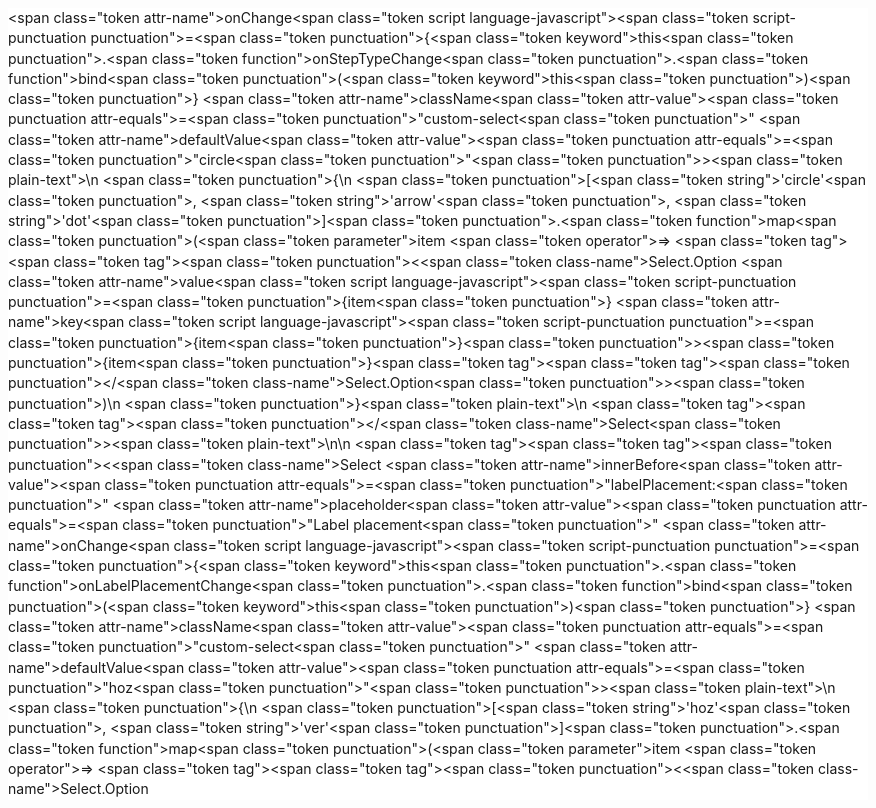 <span class=\"token attr-name\">onChange</span><span class=\"token script language-javascript\"><span class=\"token script-punctuation punctuation\">=</span><span class=\"token punctuation\">{</span><span class=\"token keyword\">this</span><span class=\"token punctuation\">.</span><span class=\"token function\">onStepTypeChange</span><span class=\"token punctuation\">.</span><span class=\"token function\">bind</span><span class=\"token punctuation\">(</span><span class=\"token keyword\">this</span><span class=\"token punctuation\">)</span><span class=\"token punctuation\">}</span></span> <span class=\"token attr-name\">className</span><span class=\"token attr-value\"><span class=\"token punctuation attr-equals\">=</span><span class=\"token punctuation\">\"</span>custom-select<span class=\"token punctuation\">\"</span></span> <span class=\"token attr-name\">defaultValue</span><span class=\"token attr-value\"><span class=\"token punctuation attr-equals\">=</span><span class=\"token punctuation\">\"</span>circle<span class=\"token punctuation\">\"</span></span><span class=\"token punctuation\">></span></span><span class=\"token plain-text\">\n                        </span><span class=\"token punctuation\">{</span>\n                            <span class=\"token punctuation\">[</span><span class=\"token string\">'circle'</span><span class=\"token punctuation\">,</span> <span class=\"token string\">'arrow'</span><span class=\"token punctuation\">,</span> <span class=\"token string\">'dot'</span><span class=\"token punctuation\">]</span><span class=\"token punctuation\">.</span><span class=\"token function\">map</span><span class=\"token punctuation\">(</span><span class=\"token parameter\">item</span> <span class=\"token operator\">=></span> <span class=\"token tag\"><span class=\"token tag\"><span class=\"token punctuation\">&lt;</span><span class=\"token class-name\">Select.Option</span></span> <span class=\"token attr-name\">value</span><span class=\"token script language-javascript\"><span class=\"token script-punctuation punctuation\">=</span><span class=\"token punctuation\">{</span>item<span class=\"token punctuation\">}</span></span> <span class=\"token attr-name\">key</span><span class=\"token script language-javascript\"><span class=\"token script-punctuation punctuation\">=</span><span class=\"token punctuation\">{</span>item<span class=\"token punctuation\">}</span></span><span class=\"token punctuation\">></span></span><span class=\"token punctuation\">{</span>item<span class=\"token punctuation\">}</span><span class=\"token tag\"><span class=\"token tag\"><span class=\"token punctuation\">&lt;/</span><span class=\"token class-name\">Select.Option</span></span><span class=\"token punctuation\">></span></span><span class=\"token punctuation\">)</span>\n                        <span class=\"token punctuation\">}</span><span class=\"token plain-text\">\n                    </span><span class=\"token tag\"><span class=\"token tag\"><span class=\"token punctuation\">&lt;/</span><span class=\"token class-name\">Select</span></span><span class=\"token punctuation\">></span></span><span class=\"token plain-text\">\n\n                    </span><span class=\"token tag\"><span class=\"token tag\"><span class=\"token punctuation\">&lt;</span><span class=\"token class-name\">Select</span></span> <span class=\"token attr-name\">innerBefore</span><span class=\"token attr-value\"><span class=\"token punctuation attr-equals\">=</span><span class=\"token punctuation\">\"</span>labelPlacement:<span class=\"token punctuation\">\"</span></span> <span class=\"token attr-name\">placeholder</span><span class=\"token attr-value\"><span class=\"token punctuation attr-equals\">=</span><span class=\"token punctuation\">\"</span>Label placement<span class=\"token punctuation\">\"</span></span> <span class=\"token attr-name\">onChange</span><span class=\"token script language-javascript\"><span class=\"token script-punctuation punctuation\">=</span><span class=\"token punctuation\">{</span><span class=\"token keyword\">this</span><span class=\"token punctuation\">.</span><span class=\"token function\">onLabelPlacementChange</span><span class=\"token punctuation\">.</span><span class=\"token function\">bind</span><span class=\"token punctuation\">(</span><span class=\"token keyword\">this</span><span class=\"token punctuation\">)</span><span class=\"token punctuation\">}</span></span> <span class=\"token attr-name\">className</span><span class=\"token attr-value\"><span class=\"token punctuation attr-equals\">=</span><span class=\"token punctuation\">\"</span>custom-select<span class=\"token punctuation\">\"</span></span> <span class=\"token attr-name\">defaultValue</span><span class=\"token attr-value\"><span class=\"token punctuation attr-equals\">=</span><span class=\"token punctuation\">\"</span>hoz<span class=\"token punctuation\">\"</span></span><span class=\"token punctuation\">></span></span><span class=\"token plain-text\">\n                        </span><span class=\"token punctuation\">{</span>\n                            <span class=\"token punctuation\">[</span><span class=\"token string\">'hoz'</span><span class=\"token punctuation\">,</span> <span class=\"token string\">'ver'</span><span class=\"token punctuation\">]</span><span class=\"token punctuation\">.</span><span class=\"token function\">map</span><span class=\"token punctuation\">(</span><span class=\"token parameter\">item</span> <span class=\"token operator\">=></span> <span class=\"token tag\"><span class=\"token tag\"><span class=\"token punctuation\">&lt;</span><span class=\"token class-name\">Select.Option</span></span>